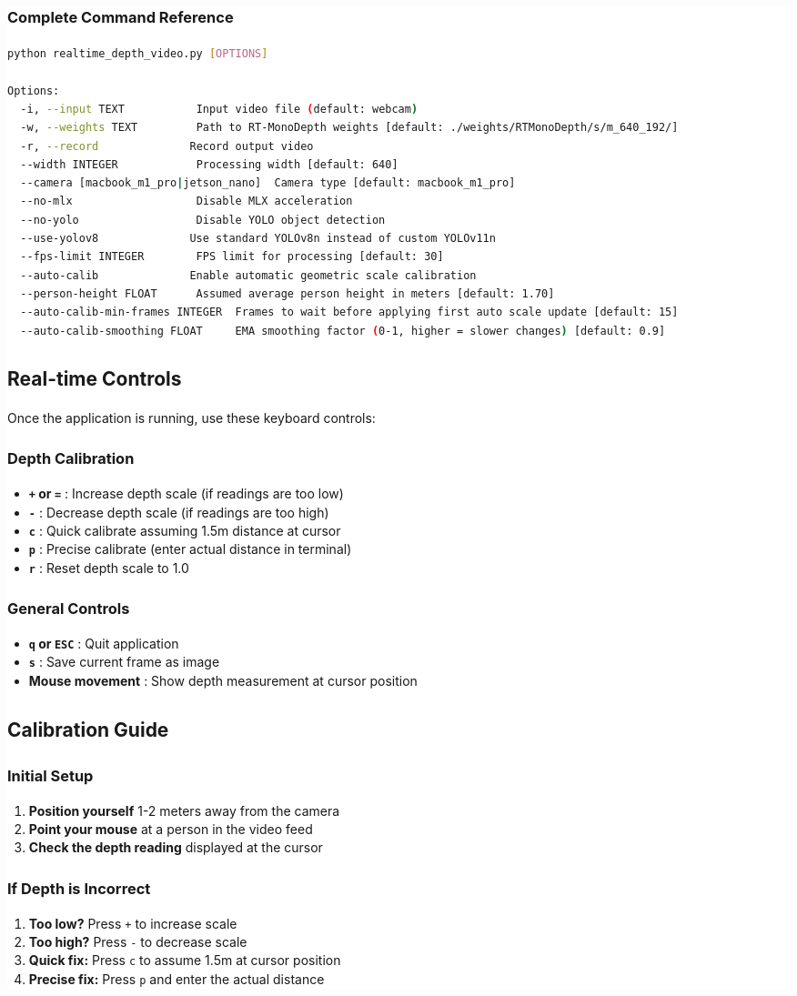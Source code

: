 ### Complete Command Reference

```bash
python realtime_depth_video.py [OPTIONS]

Options:
  -i, --input TEXT           Input video file (default: webcam)
  -w, --weights TEXT         Path to RT-MonoDepth weights [default: ./weights/RTMonoDepth/s/m_640_192/]
  -r, --record              Record output video
  --width INTEGER            Processing width [default: 640]
  --camera [macbook_m1_pro|jetson_nano]  Camera type [default: macbook_m1_pro]
  --no-mlx                   Disable MLX acceleration
  --no-yolo                  Disable YOLO object detection
  --use-yolov8              Use standard YOLOv8n instead of custom YOLOv11n
  --fps-limit INTEGER        FPS limit for processing [default: 30]
  --auto-calib              Enable automatic geometric scale calibration
  --person-height FLOAT      Assumed average person height in meters [default: 1.70]
  --auto-calib-min-frames INTEGER  Frames to wait before applying first auto scale update [default: 15]
  --auto-calib-smoothing FLOAT     EMA smoothing factor (0-1, higher = slower changes) [default: 0.9]
```

## Real-time Controls

Once the application is running, use these keyboard controls:

### Depth Calibration
- **`+` or `=`** : Increase depth scale (if readings are too low)
- **`-`** : Decrease depth scale (if readings are too high)
- **`c`** : Quick calibrate assuming 1.5m distance at cursor
- **`p`** : Precise calibrate (enter actual distance in terminal)
- **`r`** : Reset depth scale to 1.0

### General Controls
- **`q` or `ESC`** : Quit application
- **`s`** : Save current frame as image
- **Mouse movement** : Show depth measurement at cursor position

## Calibration Guide

### Initial Setup
1. **Position yourself** 1-2 meters away from the camera
2. **Point your mouse** at a person in the video feed
3. **Check the depth reading** displayed at the cursor

### If Depth is Incorrect
1. **Too low?** Press `+` to increase scale
2. **Too high?** Press `-` to decrease scale
3. **Quick fix:** Press `c` to assume 1.5m at cursor position
4. **Precise fix:** Press `p` and enter the actual distance
